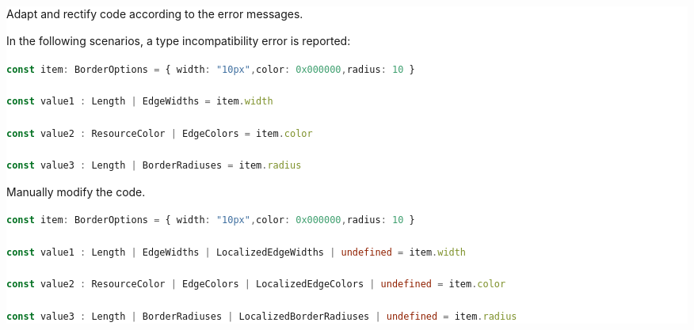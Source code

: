 Adapt and rectify code according to the error messages.

In the following scenarios, a type incompatibility error is reported:

```ts
const item: BorderOptions = { width: "10px",color: 0x000000,radius: 10 }

const value1 : Length | EdgeWidths = item.width

const value2 : ResourceColor | EdgeColors = item.color

const value3 : Length | BorderRadiuses = item.radius
```

Manually modify the code.

```ts
const item: BorderOptions = { width: "10px",color: 0x000000,radius: 10 }

const value1 : Length | EdgeWidths | LocalizedEdgeWidths | undefined = item.width

const value2 : ResourceColor | EdgeColors | LocalizedEdgeColors | undefined = item.color

const value3 : Length | BorderRadiuses | LocalizedBorderRadiuses | undefined = item.radius
```
